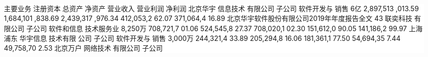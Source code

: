 主要业务
注册资本
总资产
净资产
营业收入
营业利润
净利润
北京华宇
信息技术
有限公司
子公司
软件开发与
销售
6亿
2,897,513
,013.59
1,684,101
,838.69
2,439,317
,976.34
412,053,2
62.07
371,064,4
16.89
北京华宇软件股份有限公司2019年年度报告全文
43
联奕科技
有限公司
子公司
软件和信息
技术服务业
8,250万
708,721,7
01.06
524,545,8
27.37
708,020,1
02.30
151,612,0
90.05
141,186,2
99.97
上海浦东
华宇信息
技术有限
公司
子公司
软件开发与
销售
3,000万
244,321,4
33.89
205,294,8
16.06
181,361,1
77.50
54,694,35
7.44
49,758,70
2.53
北京万户
网络技术
有限公司
子公司